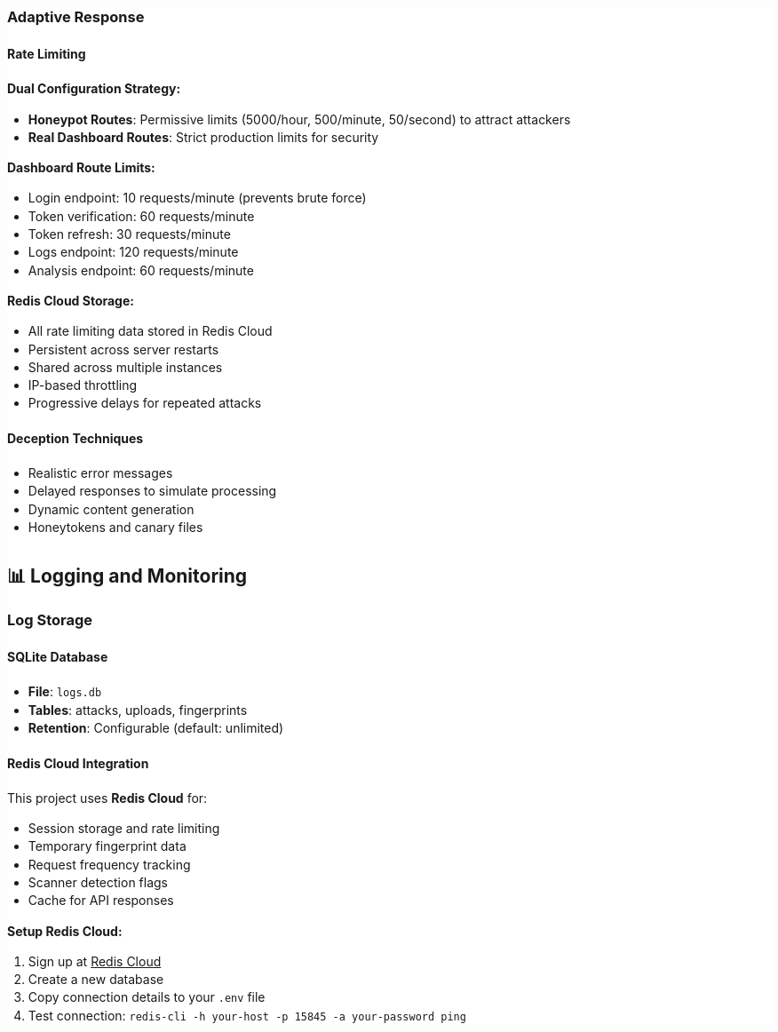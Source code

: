 ### Adaptive Response

#### Rate Limiting

**Dual Configuration Strategy:**
- **Honeypot Routes**: Permissive limits (5000/hour, 500/minute, 50/second) to attract attackers
- **Real Dashboard Routes**: Strict production limits for security

**Dashboard Route Limits:**
- Login endpoint: 10 requests/minute (prevents brute force)
- Token verification: 60 requests/minute
- Token refresh: 30 requests/minute
- Logs endpoint: 120 requests/minute
- Analysis endpoint: 60 requests/minute

**Redis Cloud Storage:**
- All rate limiting data stored in Redis Cloud
- Persistent across server restarts
- Shared across multiple instances
- IP-based throttling
- Progressive delays for repeated attacks

#### Deception Techniques
- Realistic error messages
- Delayed responses to simulate processing
- Dynamic content generation
- Honeytokens and canary files

## 📊 Logging and Monitoring

### Log Storage

#### SQLite Database
- **File**: `logs.db`
- **Tables**: attacks, uploads, fingerprints
- **Retention**: Configurable (default: unlimited)

#### Redis Cloud Integration

This project uses **Redis Cloud** for:
- Session storage and rate limiting
- Temporary fingerprint data
- Request frequency tracking
- Scanner detection flags
- Cache for API responses

**Setup Redis Cloud:**
1. Sign up at [Redis Cloud](https://redis.com/try-free/)
2. Create a new database
3. Copy connection details to your `.env` file
4. Test connection: `redis-cli -h your-host -p 15845 -a your-password ping`
